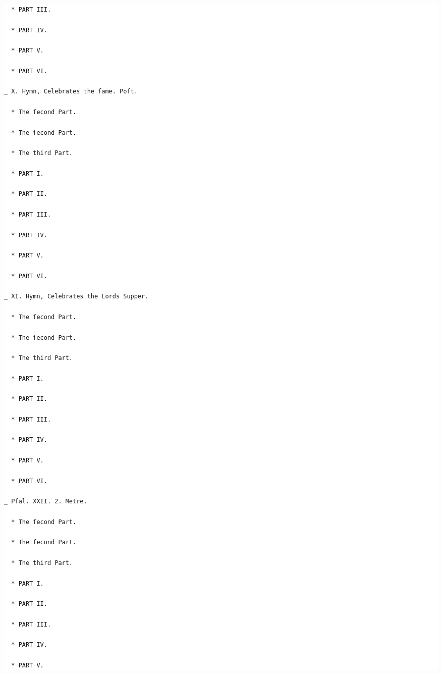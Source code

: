       * PART III.

      * PART IV.

      * PART V.

      * PART VI.

    _ X. Hymn, Celebrates the ſame. Poſt.

      * The ſecond Part.

      * The ſecond Part.

      * The third Part.

      * PART I.

      * PART II.

      * PART III.

      * PART IV.

      * PART V.

      * PART VI.

    _ XI. Hymn, Celebrates the Lords Supper. 

      * The ſecond Part.

      * The ſecond Part.

      * The third Part.

      * PART I.

      * PART II.

      * PART III.

      * PART IV.

      * PART V.

      * PART VI.

    _ Pſal. XXII. 2. Metre.

      * The ſecond Part.

      * The ſecond Part.

      * The third Part.

      * PART I.

      * PART II.

      * PART III.

      * PART IV.

      * PART V.
